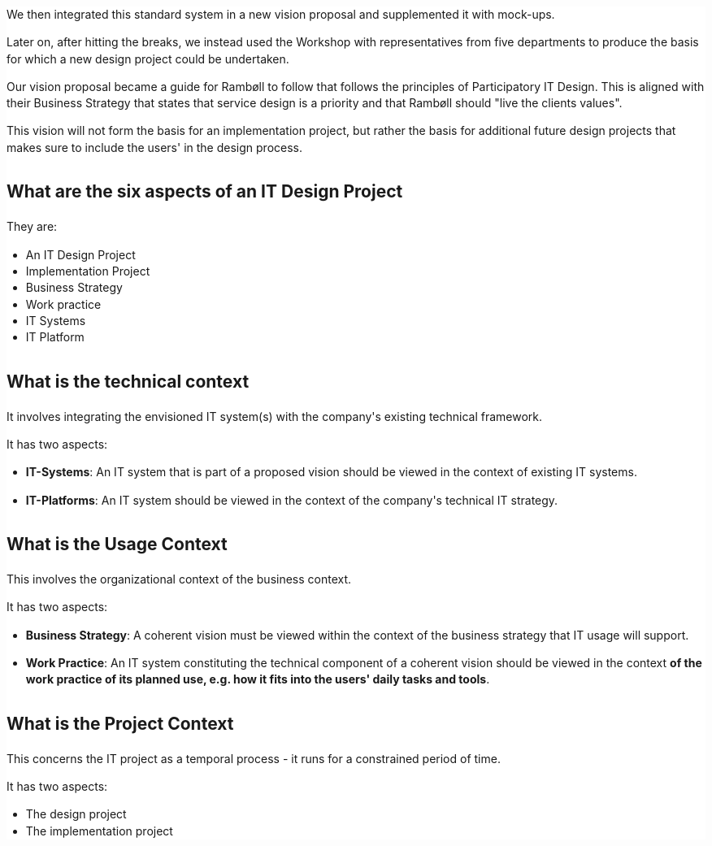 We then integrated this standard system in a new vision proposal and supplemented it with mock-ups.

Later on, after hitting the breaks, we instead used the Workshop with representatives from five departments to produce the basis for which a new design project could be undertaken.

Our vision proposal became a guide for Rambøll to follow that follows the principles of Participatory IT Design. This is aligned with their Business Strategy that states that service design is a priority and that Rambøll should "live the clients values".

This vision will not form the basis for an implementation project, but rather the basis for additional future design projects that makes sure to include the users' in the design process.

## What are the six aspects of an IT Design Project

They are:

- An IT Design Project
- Implementation Project
- Business Strategy
- Work practice
- IT Systems
- IT Platform

## What is the technical context

It involves integrating the envisioned IT system(s) with the company's existing technical framework.

It has two aspects:

- **IT-Systems**: An IT system that is part of a proposed vision should be viewed in the context of existing IT systems.

- **IT-Platforms**: An IT system should be viewed in the context of the company's technical IT strategy.

## What is the Usage Context

This involves the organizational context of the business context.

It has two aspects:

- **Business Strategy**: A coherent vision must be viewed within the context of the business strategy that IT usage will support.

- **Work Practice**: An IT system constituting the technical component of a coherent vision should be viewed in the context **of the work practice of its planned use, e.g. how it fits into the users' daily tasks and tools**.

## What is the Project Context

This concerns the IT project as a temporal process - it runs for a constrained period of time.

It has two aspects:

- The design project
- The implementation project
